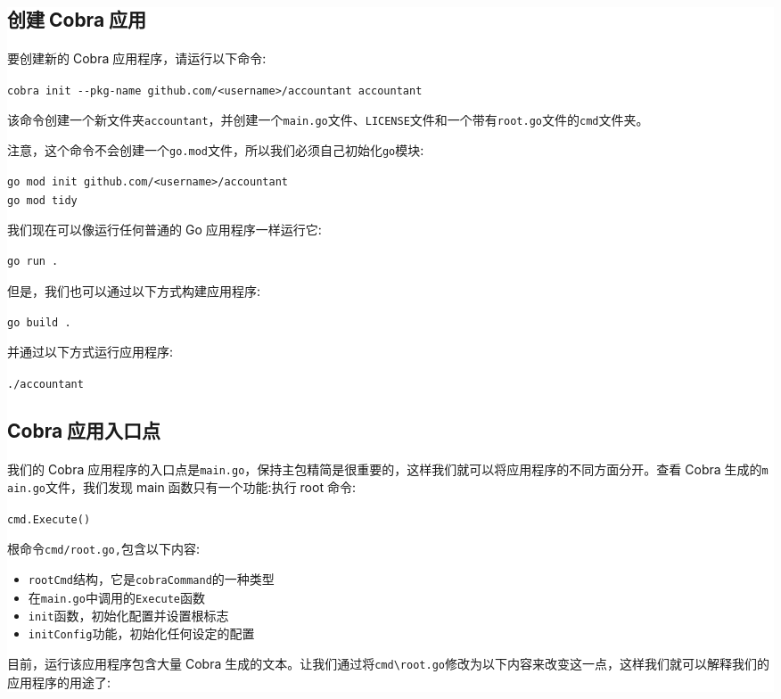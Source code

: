 ## 创建 Cobra 应用

要创建新的 Cobra 应用程序，请运行以下命令:

```
cobra init --pkg-name github.com/<username>/accountant accountant

```

该命令创建一个新文件夹`accountant`，并创建一个`main.go`文件、`LICENSE`文件和一个带有`root.go`文件的`cmd`文件夹。

注意，这个命令不会创建一个`go.mod`文件，所以我们必须自己初始化`go`模块:

```
go mod init github.com/<username>/accountant
go mod tidy

```

我们现在可以像运行任何普通的 Go 应用程序一样运行它:

```
go run .

```

但是，我们也可以通过以下方式构建应用程序:

```
go build .

```

并通过以下方式运行应用程序:

```
./accountant

```

## Cobra 应用入口点

我们的 Cobra 应用程序的入口点是`main.go`，保持主包精简是很重要的，这样我们就可以将应用程序的不同方面分开。查看 Cobra 生成的`main.go`文件，我们发现 main 函数只有一个功能:执行 root 命令:

```
cmd.Execute()

```

根命令`cmd/root.go,`包含以下内容:

*   `rootCmd`结构，它是`cobraCommand`的一种类型
*   在`main.go`中调用的`Execute`函数
*   `init`函数，初始化配置并设置根标志
*   `initConfig`功能，初始化任何设定的配置

目前，运行该应用程序包含大量 Cobra 生成的文本。让我们通过将`cmd\root.go`修改为以下内容来改变这一点，这样我们就可以解释我们的应用程序的用途了:
